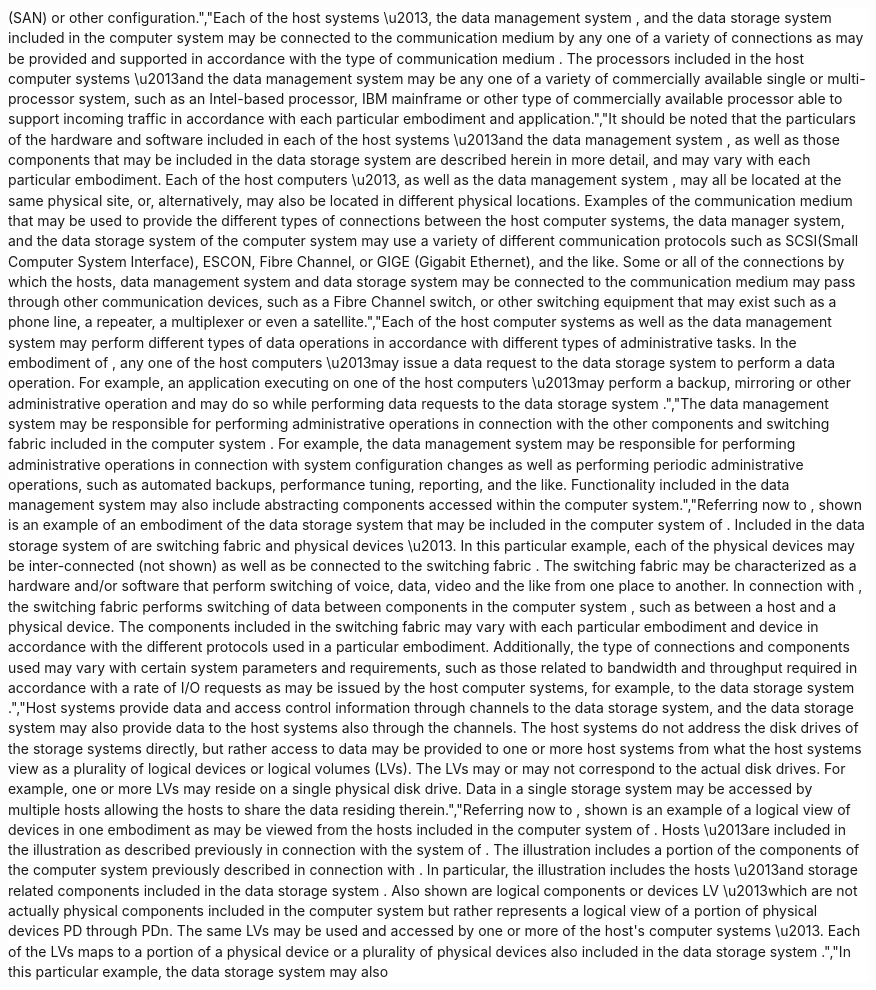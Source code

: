 (SAN) or other configuration.","Each of the host systems \u2013, the data management system , and the data storage system  included in the computer system  may be connected to the communication medium  by any one of a variety of connections as may be provided and supported in accordance with the type of communication medium . The processors included in the host computer systems \u2013and the data management system  may be any one of a variety of commercially available single or multi-processor system, such as an Intel-based processor, IBM mainframe or other type of commercially available processor able to support incoming traffic in accordance with each particular embodiment and application.","It should be noted that the particulars of the hardware and software included in each of the host systems \u2013and the data management system , as well as those components that may be included in the data storage system  are described herein in more detail, and may vary with each particular embodiment. Each of the host computers \u2013, as well as the data management system , may all be located at the same physical site, or, alternatively, may also be located in different physical locations. Examples of the communication medium that may be used to provide the different types of connections between the host computer systems, the data manager system, and the data storage system of the computer system  may use a variety of different communication protocols such as SCSI(Small Computer System Interface), ESCON, Fibre Channel, or GIGE (Gigabit Ethernet), and the like. Some or all of the connections by which the hosts, data management system  and data storage system  may be connected to the communication medium  may pass through other communication devices, such as a Fibre Channel switch, or other switching equipment that may exist such as a phone line, a repeater, a multiplexer or even a satellite.","Each of the host computer systems as well as the data management system may perform different types of data operations in accordance with different types of administrative tasks. In the embodiment of , any one of the host computers \u2013may issue a data request to the data storage system  to perform a data operation. For example, an application executing on one of the host computers \u2013may perform a backup, mirroring or other administrative operation and may do so while performing data requests to the data storage system .","The data management system  may be responsible for performing administrative operations in connection with the other components and switching fabric included in the computer system . For example, the data management system  may be responsible for performing administrative operations in connection with system configuration changes as well as performing periodic administrative operations, such as automated backups, performance tuning, reporting, and the like. Functionality included in the data management system may also include abstracting components accessed within the computer system.","Referring now to , shown is an example of an embodiment of the data storage system  that may be included in the computer system  of . Included in the data storage system  of  are switching fabric  and physical devices \u2013. In this particular example, each of the physical devices may be inter-connected (not shown) as well as be connected to the switching fabric . The switching fabric may be characterized as a hardware and\/or software that perform switching of voice, data, video and the like from one place to another. In connection with , the switching fabric  performs switching of data between components in the computer system , such as between a host and a physical device. The components included in the switching fabric  may vary with each particular embodiment and device in accordance with the different protocols used in a particular embodiment. Additionally, the type of connections and components used may vary with certain system parameters and requirements, such as those related to bandwidth and throughput required in accordance with a rate of I\/O requests as may be issued by the host computer systems, for example, to the data storage system .","Host systems provide data and access control information through channels to the data storage system, and the data storage system may also provide data to the host systems also through the channels. The host systems do not address the disk drives of the storage systems directly, but rather access to data may be provided to one or more host systems from what the host systems view as a plurality of logical devices or logical volumes (LVs). The LVs may or may not correspond to the actual disk drives. For example, one or more LVs may reside on a single physical disk drive. Data in a single storage system may be accessed by multiple hosts allowing the hosts to share the data residing therein.","Referring now to , shown is an example of a logical view of devices in one embodiment as may be viewed from the hosts included in the computer system  of . Hosts \u2013are included in the illustration  as described previously in connection with the system  of . The illustration  includes a portion of the components of the computer system  previously described in connection with . In particular, the illustration  includes the hosts \u2013and storage related components included in the data storage system . Also shown are logical components or devices LV \u2013which are not actually physical components included in the computer system but rather represents a logical view of a portion of physical devices PD through PDn. The same LVs may be used and accessed by one or more of the host's computer systems \u2013. Each of the LVs maps to a portion of a physical device or a plurality of physical devices also included in the data storage system .","In this particular example, the data storage system  may also